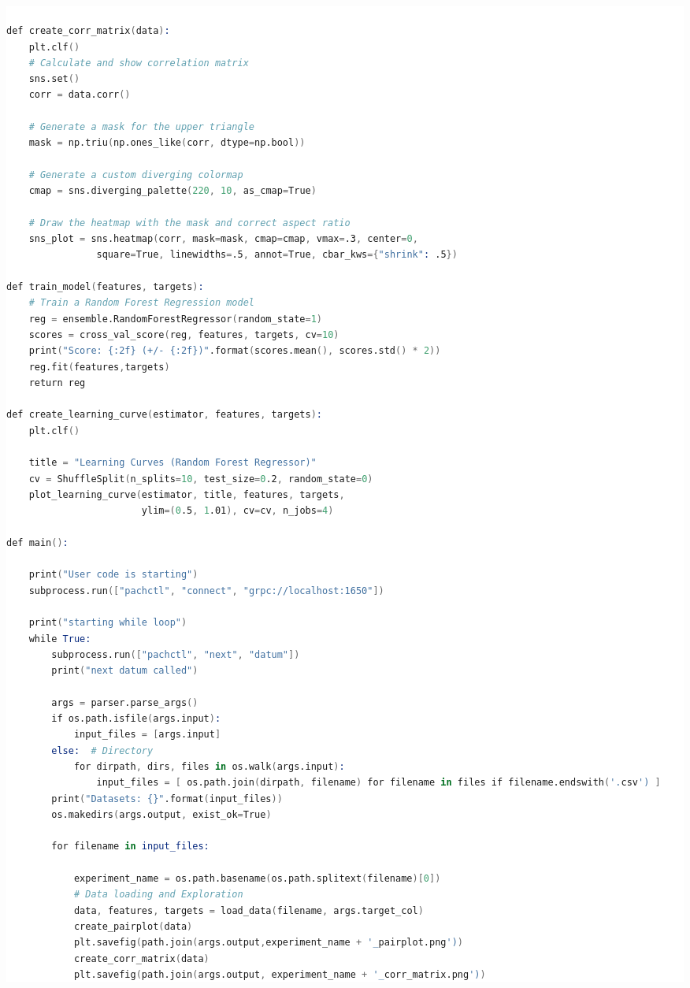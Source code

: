 ```s

def create_corr_matrix(data):
    plt.clf()
    # Calculate and show correlation matrix
    sns.set()
    corr = data.corr()
    
    # Generate a mask for the upper triangle
    mask = np.triu(np.ones_like(corr, dtype=np.bool))

    # Generate a custom diverging colormap
    cmap = sns.diverging_palette(220, 10, as_cmap=True)

    # Draw the heatmap with the mask and correct aspect ratio
    sns_plot = sns.heatmap(corr, mask=mask, cmap=cmap, vmax=.3, center=0,
                square=True, linewidths=.5, annot=True, cbar_kws={"shrink": .5})

def train_model(features, targets):
    # Train a Random Forest Regression model
    reg = ensemble.RandomForestRegressor(random_state=1)
    scores = cross_val_score(reg, features, targets, cv=10)
    print("Score: {:2f} (+/- {:2f})".format(scores.mean(), scores.std() * 2))
    reg.fit(features,targets)
    return reg

def create_learning_curve(estimator, features, targets):
    plt.clf()

    title = "Learning Curves (Random Forest Regressor)"
    cv = ShuffleSplit(n_splits=10, test_size=0.2, random_state=0)
    plot_learning_curve(estimator, title, features, targets, 
                        ylim=(0.5, 1.01), cv=cv, n_jobs=4)

def main():

    print("User code is starting")
    subprocess.run(["pachctl", "connect", "grpc://localhost:1650"])

    print("starting while loop")
    while True:
        subprocess.run(["pachctl", "next", "datum"])
        print("next datum called")

        args = parser.parse_args() 
        if os.path.isfile(args.input):
            input_files = [args.input]
        else:  # Directory
            for dirpath, dirs, files in os.walk(args.input):  
                input_files = [ os.path.join(dirpath, filename) for filename in files if filename.endswith('.csv') ]
        print("Datasets: {}".format(input_files))
        os.makedirs(args.output, exist_ok=True)

        for filename in input_files:

            experiment_name = os.path.basename(os.path.splitext(filename)[0])
            # Data loading and Exploration
            data, features, targets = load_data(filename, args.target_col)
            create_pairplot(data)
            plt.savefig(path.join(args.output,experiment_name + '_pairplot.png'))
            create_corr_matrix(data)
            plt.savefig(path.join(args.output, experiment_name + '_corr_matrix.png'))

```